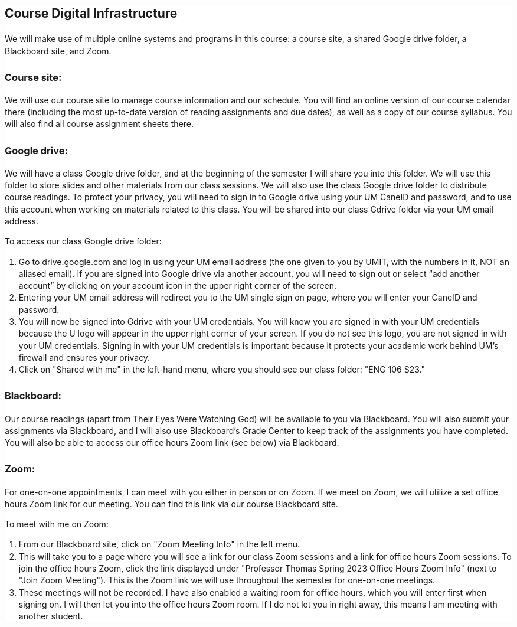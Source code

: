 ## Course Digital Infrastructure
We will make use of multiple online systems and programs in this course: a course site, a shared Google drive folder, a Blackboard site, and Zoom.

### Course site:
We will use our course site to manage course information and our schedule. You will find an online version of our course calendar there (including the most up-to-date version of reading assignments and due dates), as well as a copy of our course syllabus. You will also find all course assignment sheets there.

### Google drive:
We will have a class Google drive folder, and at the beginning of the semester I will share you into this folder. We will use this folder to store slides and other materials from our class sessions. We will also use the class Google drive folder to distribute course readings. To protect your privacy, you will need to sign in to Google drive using your UM CaneID and password, and to use this account when working on materials related to this class. You will be shared into our class Gdrive folder via your UM email address.

To access our class Google drive folder:

1.	Go to drive.google.com and log in using your UM email address (the one given to you by UMIT, with the numbers in it, NOT an aliased email). If you are signed into Google drive via another account, you will need to sign out or select “add another account” by clicking on your account icon in the upper right corner of the screen.
2.	Entering your UM email address will redirect you to the UM single sign on page, where you will enter your CaneID and password.
3.	You will now be signed into Gdrive with your UM credentials. You will know you are signed in with your UM credentials because the U logo will appear in the upper right corner of your screen. If you do not see this logo, you are not signed in with your UM credentials. Signing in with your UM credentials is important because it protects your academic work behind UM’s firewall and ensures your privacy.
4.	Click on "Shared with me" in the left-hand menu, where you should see our class folder: "ENG 106 S23."

### Blackboard:
Our course readings (apart from Their Eyes Were Watching God) will be available to you via Blackboard. You will also submit your assignments via Blackboard, and I will also use Blackboard’s Grade Center to keep track of the assignments you have completed. You will also be able to access our office hours Zoom link (see below) via Blackboard.

### Zoom:
For one-on-one appointments, I can meet with you either in person or on Zoom. If we meet on Zoom, we will utilize a set office hours Zoom link for our meeting. You can find this link via our course Blackboard site.

To meet with me on Zoom:

1.	From our Blackboard site, click on "Zoom Meeting Info" in the left menu.
2.	This will take you to a page where you will see a link for our class Zoom sessions and a link for office hours Zoom sessions. To join the office hours Zoom, click the link displayed under "Professor Thomas Spring 2023 Office Hours Zoom Info" (next to "Join Zoom Meeting"). This is the Zoom link we will use throughout the semester for one-on-one meetings.
3.	These meetings will not be recorded. I have also enabled a waiting room for office hours, which you will enter first when signing on. I will then let you into the office hours Zoom room. If I do not let you in right away, this means I am meeting with another student.
